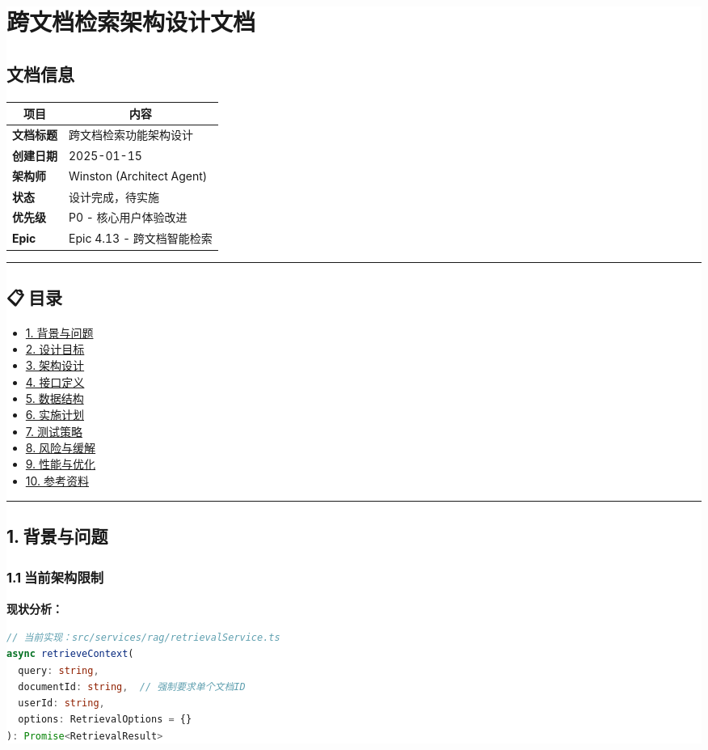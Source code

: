 # 跨文档检索架构设计文档

## 文档信息

| 项目 | 内容 |
|------|------|
| **文档标题** | 跨文档检索功能架构设计 |
| **创建日期** | 2025-01-15 |
| **架构师** | Winston (Architect Agent) |
| **状态** | 设计完成，待实施 |
| **优先级** | P0 - 核心用户体验改进 |
| **Epic** | Epic 4.13 - 跨文档智能检索 |

---

## 📋 目录

- [1. 背景与问题](#1-背景与问题)
- [2. 设计目标](#2-设计目标)
- [3. 架构设计](#3-架构设计)
- [4. 接口定义](#4-接口定义)
- [5. 数据结构](#5-数据结构)
- [6. 实施计划](#6-实施计划)
- [7. 测试策略](#7-测试策略)
- [8. 风险与缓解](#8-风险与缓解)
- [9. 性能与优化](#9-性能与优化)
- [10. 参考资料](#10-参考资料)

---

## 1. 背景与问题

### 1.1 当前架构限制

**现状分析：**

```typescript
// 当前实现：src/services/rag/retrievalService.ts
async retrieveContext(
  query: string,
  documentId: string,  // 强制要求单个文档ID
  userId: string,
  options: RetrievalOptions = {}
): Promise<RetrievalResult>
```
